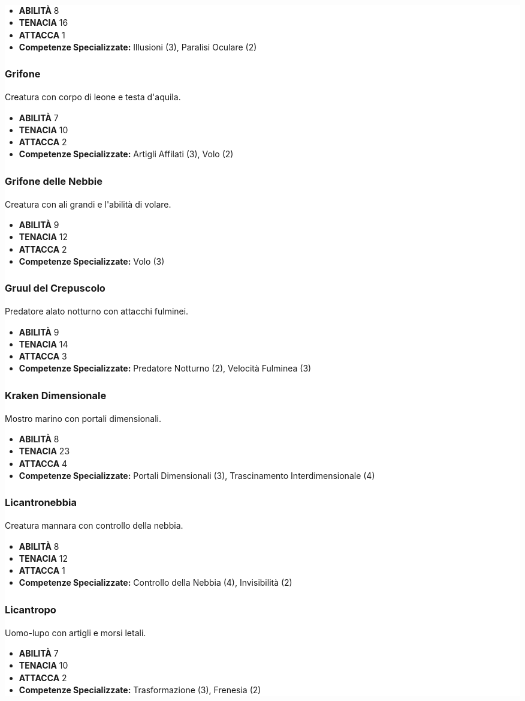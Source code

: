 * **ABILITÀ** 8  
* **TENACIA** 16  
* **ATTACCA** 1  
* **Competenze Specializzate:** Illusioni (3), Paralisi Oculare (2)

### **Grifone**

Creatura con corpo di leone e testa d'aquila.

* **ABILITÀ** 7  
* **TENACIA** 10  
* **ATTACCA** 2  
* **Competenze Specializzate:** Artigli Affilati (3), Volo (2)

### **Grifone delle Nebbie**

Creatura con ali grandi e l'abilità di volare.

* **ABILITÀ** 9  
* **TENACIA** 12  
* **ATTACCA** 2  
* **Competenze Specializzate:** Volo (3)

### **Gruul del Crepuscolo**

Predatore alato notturno con attacchi fulminei.

* **ABILITÀ** 9  
* **TENACIA** 14  
* **ATTACCA** 3  
* **Competenze Specializzate:** Predatore Notturno (2), Velocità Fulminea (3)

### **Kraken Dimensionale**

Mostro marino con portali dimensionali.

* **ABILITÀ** 8  
* **TENACIA** 23  
* **ATTACCA** 4  
* **Competenze Specializzate:** Portali Dimensionali (3), Trascinamento Interdimensionale (4)

### **Licantronebbia**

Creatura mannara con controllo della nebbia.

* **ABILITÀ** 8  
* **TENACIA** 12  
* **ATTACCA** 1  
* **Competenze Specializzate:** Controllo della Nebbia (4), Invisibilità (2)

### **Licantropo**

Uomo-lupo con artigli e morsi letali.

* **ABILITÀ** 7  
* **TENACIA** 10  
* **ATTACCA** 2  
* **Competenze Specializzate:** Trasformazione (3), Frenesia (2)
